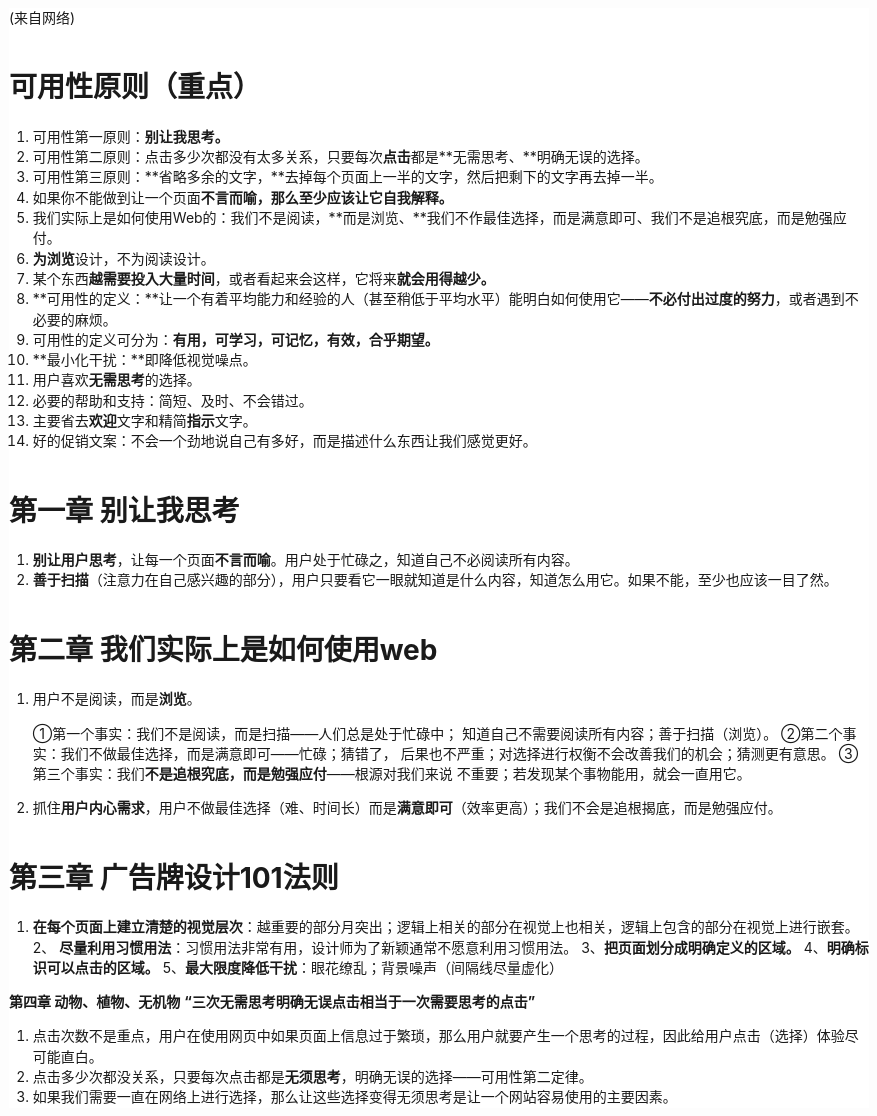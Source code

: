 (来自网络)

# **可用性原则（重点）**

1. 可用性第一原则：**别让我思考。**
2. 可用性第二原则：点击多少次都没有太多关系，只要每次**点击**都是**无需思考、**明确无误的选择。
3. 可用性第三原则：**省略多余的文字，**去掉每个页面上一半的文字，然后把剩下的文字再去掉一半。
4. 如果你不能做到让一个页面**不言而喻，**那么至少应该让它**自我解释。**
5. 我们实际上是如何使用Web的：我们不是阅读，**而是浏览、**我们不作最佳选择，而是满意即可、我们不是追根究底，而是勉强应付。
6. **为浏览**设计，不为阅读设计。
7. 某个东西**越需要投入大量时间**，或者看起来会这样，它将来**就会用得越少。**
8. **可用性的定义：**让一个有着平均能力和经验的人（甚至稍低于平均水平）能明白如何使用它——**不必付出过度的努力**，或者遇到不必要的麻烦。
9. 可用性的定义可分为：**有用，可学习，可记忆，有效，合乎期望。**
10. **最小化干扰：**即降低视觉噪点。
11. 用户喜欢**无需思考**的选择。
12. 必要的帮助和支持：简短、及时、不会错过。
13. 主要省去**欢迎**文字和精简**指示**文字。
14. 好的促销文案：不会一个劲地说自己有多好，而是描述什么东西让我们感觉更好。

# **第一章 别让我思考**

1. **别让用户思考**，让每一个页面**不言而喻**。用户处于忙碌之，知道自己不必阅读所有内容。
2. **善于扫描**（注意力在自己感兴趣的部分），用户只要看它一眼就知道是什么内容，知道怎么用它。如果不能，至少也应该一目了然。

# **第二章 我们实际上是如何使用web**

1. 用户不是阅读，而是**浏览**。

   ①第一个事实：我们不是阅读，而是扫描——人们总是处于忙碌中；
   知道自己不需要阅读所有内容；善于扫描（浏览）。
   ②第二个事实：我们不做最佳选择，而是满意即可——忙碌；猜错了，
   后果也不严重；对选择进行权衡不会改善我们的机会；猜测更有意思。
   ③第三个事实：我们**不是追根究底，而是勉强应付**——根源对我们来说
   不重要；若发现某个事物能用，就会一直用它。

2. 抓住**用户内心需求**，用户不做最佳选择（难、时间长）而是**满意即可**（效率更高）；我们不会是追根揭底，而是勉强应付。

# **第三章 广告牌设计101法则**

1. **在每个页面上建立清楚的视觉层次**：越重要的部分月突出；逻辑上相关的部分在视觉上也相关，逻辑上包含的部分在视觉上进行嵌套。
   2、 **尽量利用习惯用法**：习惯用法非常有用，设计师为了新颖通常不愿意利用习惯用法。
   3、**把页面划分成明确定义的区域。**
   4、**明确标识可以点击的区域。**
   5、**最大限度降低干扰**：眼花缭乱；背景噪声（间隔线尽量虚化）

**第四章 动物、植物、无机物**
**“三次无需思考明确无误点击相当于一次需要思考的点击”**

1. 点击次数不是重点，用户在使用网页中如果页面上信息过于繁琐，那么用户就要产生一个思考的过程，因此给用户点击（选择）体验尽可能直白。
2. 点击多少次都没关系，只要每次点击都是**无须思考**，明确无误的选择——可用性第二定律。
3. 如果我们需要一直在网络上进行选择，那么让这些选择变得无须思考是让一个网站容易使用的主要因素。
